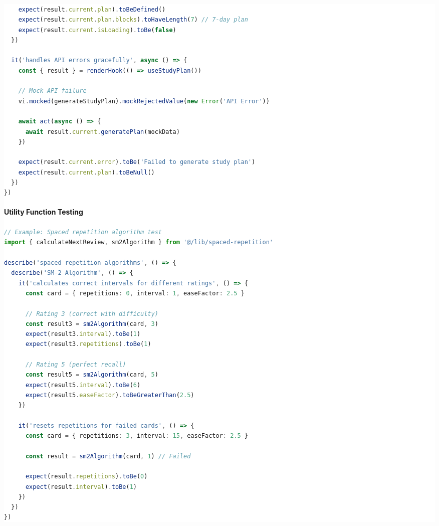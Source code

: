 ```typescript
    expect(result.current.plan).toBeDefined()
    expect(result.current.plan.blocks).toHaveLength(7) // 7-day plan
    expect(result.current.isLoading).toBe(false)
  })

  it('handles API errors gracefully', async () => {
    const { result } = renderHook(() => useStudyPlan())
    
    // Mock API failure
    vi.mocked(generateStudyPlan).mockRejectedValue(new Error('API Error'))
    
    await act(async () => {
      await result.current.generatePlan(mockData)
    })
    
    expect(result.current.error).toBe('Failed to generate study plan')
    expect(result.current.plan).toBeNull()
  })
})
```

#### Utility Function Testing
```typescript
// Example: Spaced repetition algorithm test
import { calculateNextReview, sm2Algorithm } from '@/lib/spaced-repetition'

describe('spaced repetition algorithms', () => {
  describe('SM-2 Algorithm', () => {
    it('calculates correct intervals for different ratings', () => {
      const card = { repetitions: 0, interval: 1, easeFactor: 2.5 }
      
      // Rating 3 (correct with difficulty)
      const result3 = sm2Algorithm(card, 3)
      expect(result3.interval).toBe(1)
      expect(result3.repetitions).toBe(1)
      
      // Rating 5 (perfect recall)
      const result5 = sm2Algorithm(card, 5)
      expect(result5.interval).toBe(6)
      expect(result5.easeFactor).toBeGreaterThan(2.5)
    })

    it('resets repetitions for failed cards', () => {
      const card = { repetitions: 3, interval: 15, easeFactor: 2.5 }
      
      const result = sm2Algorithm(card, 1) // Failed
      
      expect(result.repetitions).toBe(0)
      expect(result.interval).toBe(1)
    })
  })
})
```
